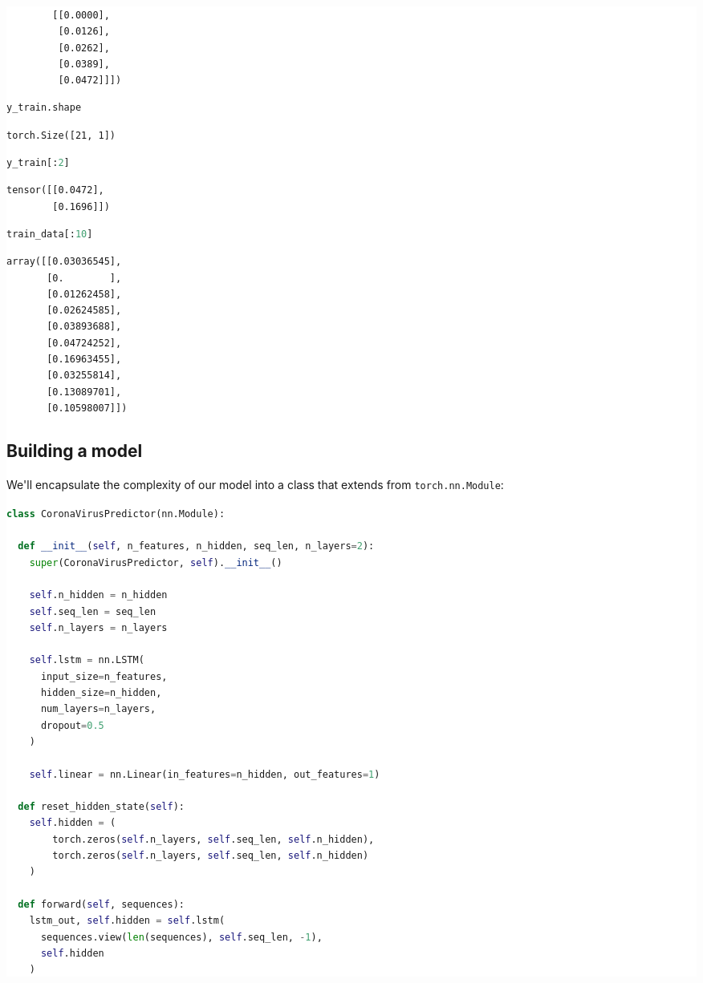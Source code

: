             [[0.0000],
             [0.0126],
             [0.0262],
             [0.0389],
             [0.0472]]])

```py
y_train.shape
```

    torch.Size([21, 1])

```py
y_train[:2]
```

    tensor([[0.0472],
            [0.1696]])

```py
train_data[:10]
```

    array([[0.03036545],
           [0.        ],
           [0.01262458],
           [0.02624585],
           [0.03893688],
           [0.04724252],
           [0.16963455],
           [0.03255814],
           [0.13089701],
           [0.10598007]])

## Building a model

We'll encapsulate the complexity of our model into a class that extends from `torch.nn.Module`:

```py
class CoronaVirusPredictor(nn.Module):

  def __init__(self, n_features, n_hidden, seq_len, n_layers=2):
    super(CoronaVirusPredictor, self).__init__()

    self.n_hidden = n_hidden
    self.seq_len = seq_len
    self.n_layers = n_layers

    self.lstm = nn.LSTM(
      input_size=n_features,
      hidden_size=n_hidden,
      num_layers=n_layers,
      dropout=0.5
    )

    self.linear = nn.Linear(in_features=n_hidden, out_features=1)

  def reset_hidden_state(self):
    self.hidden = (
        torch.zeros(self.n_layers, self.seq_len, self.n_hidden),
        torch.zeros(self.n_layers, self.seq_len, self.n_hidden)
    )

  def forward(self, sequences):
    lstm_out, self.hidden = self.lstm(
      sequences.view(len(sequences), self.seq_len, -1),
      self.hidden
    )
```